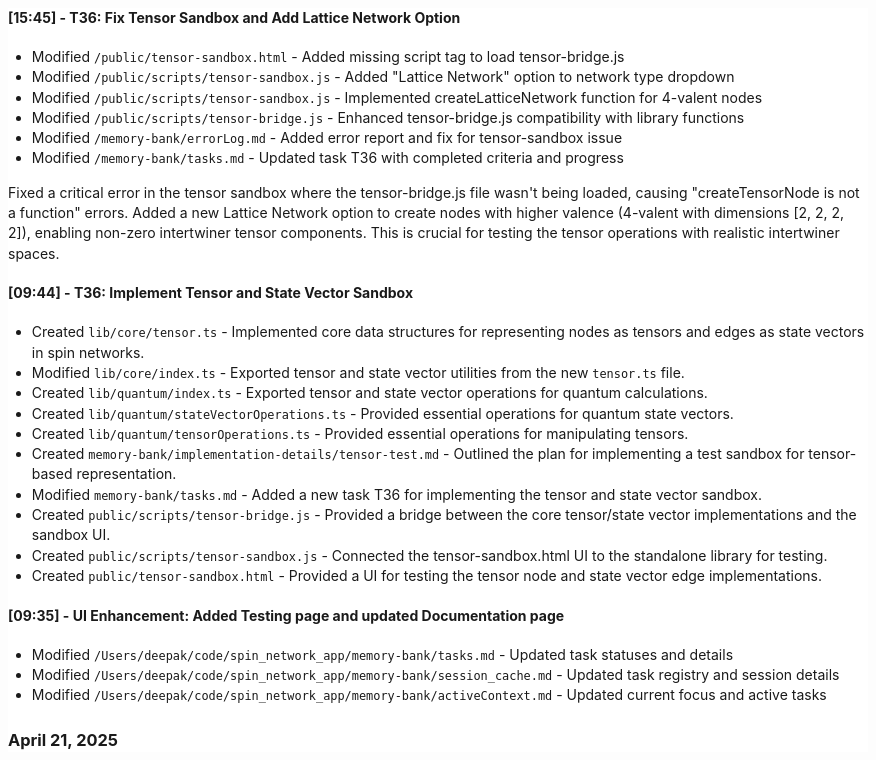 #### [15:45] - T36: Fix Tensor Sandbox and Add Lattice Network Option

- Modified `/public/tensor-sandbox.html` - Added missing script tag to load tensor-bridge.js
- Modified `/public/scripts/tensor-sandbox.js` - Added "Lattice Network" option to network type dropdown
- Modified `/public/scripts/tensor-sandbox.js` - Implemented createLatticeNetwork function for 4-valent nodes
- Modified `/public/scripts/tensor-bridge.js` - Enhanced tensor-bridge.js compatibility with library functions
- Modified `/memory-bank/errorLog.md` - Added error report and fix for tensor-sandbox issue
- Modified `/memory-bank/tasks.md` - Updated task T36 with completed criteria and progress

Fixed a critical error in the tensor sandbox where the tensor-bridge.js file wasn't being loaded, causing "createTensorNode is not a function" errors. Added a new Lattice Network option to create nodes with higher valence (4-valent with dimensions [2, 2, 2, 2]), enabling non-zero intertwiner tensor components. This is crucial for testing the tensor operations with realistic intertwiner spaces.

#### [09:44] - T36: Implement Tensor and State Vector Sandbox

- Created `lib/core/tensor.ts` - Implemented core data structures for representing nodes as tensors and edges as state vectors in spin networks.
- Modified `lib/core/index.ts` - Exported tensor and state vector utilities from the new `tensor.ts` file.
- Created `lib/quantum/index.ts` - Exported tensor and state vector operations for quantum calculations.
- Created `lib/quantum/stateVectorOperations.ts` - Provided essential operations for quantum state vectors.
- Created `lib/quantum/tensorOperations.ts` - Provided essential operations for manipulating tensors.
- Created `memory-bank/implementation-details/tensor-test.md` - Outlined the plan for implementing a test sandbox for tensor-based representation.
- Modified `memory-bank/tasks.md` - Added a new task T36 for implementing the tensor and state vector sandbox.
- Created `public/scripts/tensor-bridge.js` - Provided a bridge between the core tensor/state vector implementations and the sandbox UI.
- Created `public/scripts/tensor-sandbox.js` - Connected the tensor-sandbox.html UI to the standalone library for testing.
- Created `public/tensor-sandbox.html` - Provided a UI for testing the tensor node and state vector edge implementations.


#### [09:35] - UI Enhancement: Added Testing page and updated Documentation page
- Modified `/Users/deepak/code/spin_network_app/memory-bank/tasks.md` - Updated task statuses and details
- Modified `/Users/deepak/code/spin_network_app/memory-bank/session_cache.md` - Updated task registry and session details
- Modified `/Users/deepak/code/spin_network_app/memory-bank/activeContext.md` - Updated current focus and active tasks

### April 21, 2025
